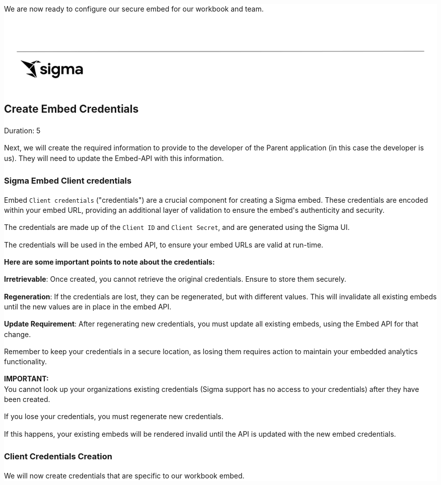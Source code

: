 We are now ready to configure our secure embed for our workbook and team.

![Footer](assets/sigma_footer.png)


## Create Embed Credentials
Duration: 5 

Next, we will create the required information to provide to the developer of the Parent application (in this case the developer is us). They will need to update the Embed-API with this information.

### Sigma Embed Client credentials

Embed `Client credentials` ("credentials") are a crucial component for creating a Sigma embed. These credentials are encoded within your embed URL, providing an additional layer of validation to ensure the embed's authenticity and security.

The credentials are made up of the `Client ID` and `Client Secret`, and are generated using the Sigma UI.

The credentials will be used in the embed API, to ensure your embed URLs are valid at run-time.

**Here are some important points to note about the credentials:**

**Irretrievable**: Once created, you cannot retrieve the original credentials. Ensure to store them securely.

**Regeneration**: If the credentials are lost, they can be regenerated, but with different values. This will invalidate all existing embeds until the new values are in place in the embed API.

**Update Requirement**: After regenerating new credentials, you must update all existing embeds, using the Embed API for that change. 

Remember to keep your credentials in a secure location, as losing them requires action to maintain your embedded analytics functionality.

<aside class="positive">
<strong>IMPORTANT:</strong><br> You cannot look up your organizations existing credentials (Sigma support has no access to your credentials) after they have been created. 

If you lose your credentials, you must regenerate new credentials. 

If this happens, your existing embeds will be rendered invalid until the API is updated with the new embed credentials.
</aside>

### Client Credentials Creation

We will now create credentials that are specific to our workbook embed. 
